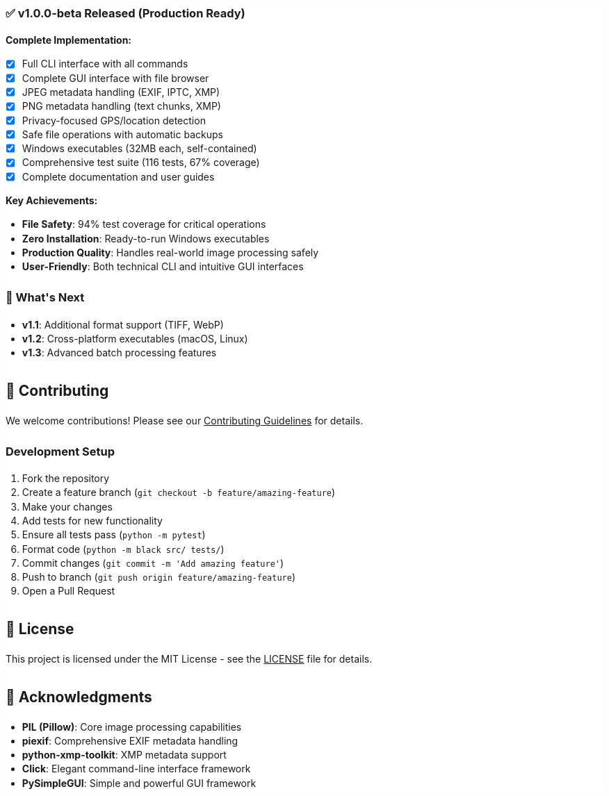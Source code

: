 ### ✅ v1.0.0-beta Released (Production Ready)

**Complete Implementation:**
- [x] Full CLI interface with all commands
- [x] Complete GUI interface with file browser
- [x] JPEG metadata handling (EXIF, IPTC, XMP)
- [x] PNG metadata handling (text chunks, XMP)
- [x] Privacy-focused GPS/location detection
- [x] Safe file operations with automatic backups
- [x] Windows executables (32MB each, self-contained)
- [x] Comprehensive test suite (116 tests, 67% coverage)
- [x] Complete documentation and user guides

**Key Achievements:**
- **File Safety**: 94% test coverage for critical operations
- **Zero Installation**: Ready-to-run Windows executables
- **Production Quality**: Handles real-world image processing safely
- **User-Friendly**: Both technical CLI and intuitive GUI interfaces

### 🚀 What's Next

- **v1.1**: Additional format support (TIFF, WebP)
- **v1.2**: Cross-platform executables (macOS, Linux)
- **v1.3**: Advanced batch processing features

## 🤝 Contributing

We welcome contributions! Please see our [Contributing Guidelines](CONTRIBUTING.md) for details.

### Development Setup

1. Fork the repository
2. Create a feature branch (`git checkout -b feature/amazing-feature`)
3. Make your changes
4. Add tests for new functionality
5. Ensure all tests pass (`python -m pytest`)
6. Format code (`python -m black src/ tests/`)
7. Commit changes (`git commit -m 'Add amazing feature'`)
8. Push to branch (`git push origin feature/amazing-feature`)
9. Open a Pull Request

## 📄 License

This project is licensed under the MIT License - see the [LICENSE](LICENSE) file for details.

## 🙏 Acknowledgments

- **PIL (Pillow)**: Core image processing capabilities
- **piexif**: Comprehensive EXIF metadata handling
- **python-xmp-toolkit**: XMP metadata support
- **Click**: Elegant command-line interface framework
- **PySimpleGUI**: Simple and powerful GUI framework
